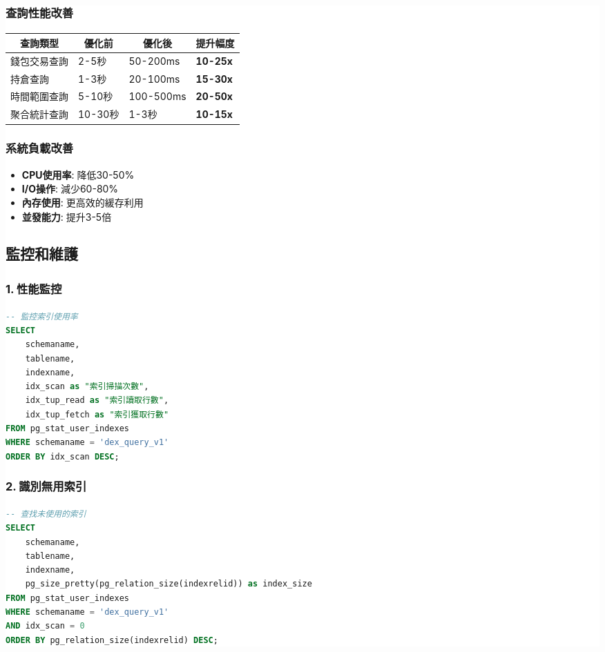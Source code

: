 ### 查詢性能改善

| 查詢類型 | 優化前 | 優化後 | 提升幅度 |
|---------|-------|-------|---------|
| 錢包交易查詢 | 2-5秒 | 50-200ms | **10-25x** |
| 持倉查詢 | 1-3秒 | 20-100ms | **15-30x** |
| 時間範圍查詢 | 5-10秒 | 100-500ms | **20-50x** |
| 聚合統計查詢 | 10-30秒 | 1-3秒 | **10-15x** |

### 系統負載改善

- **CPU使用率**: 降低30-50%
- **I/O操作**: 減少60-80%
- **內存使用**: 更高效的緩存利用
- **並發能力**: 提升3-5倍

## 監控和維護

### 1. 性能監控

```sql
-- 監控索引使用率
SELECT 
    schemaname,
    tablename,
    indexname,
    idx_scan as "索引掃描次數",
    idx_tup_read as "索引讀取行數",
    idx_tup_fetch as "索引獲取行數"
FROM pg_stat_user_indexes 
WHERE schemaname = 'dex_query_v1'
ORDER BY idx_scan DESC;
```

### 2. 識別無用索引

```sql
-- 查找未使用的索引
SELECT 
    schemaname,
    tablename,
    indexname,
    pg_size_pretty(pg_relation_size(indexrelid)) as index_size
FROM pg_stat_user_indexes 
WHERE schemaname = 'dex_query_v1'
AND idx_scan = 0
ORDER BY pg_relation_size(indexrelid) DESC;
```
